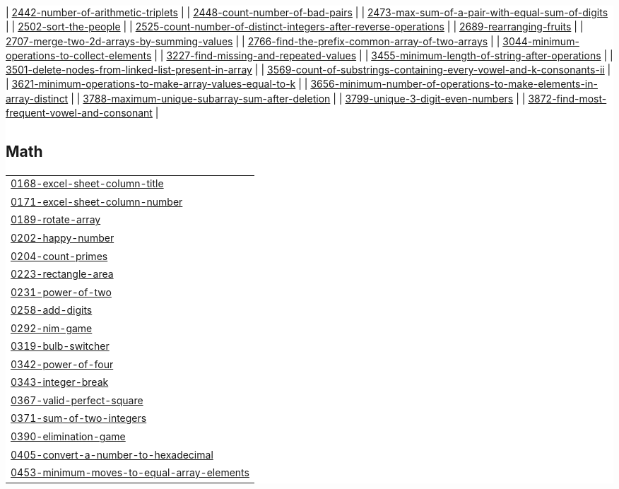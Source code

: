 | [2442-number-of-arithmetic-triplets](https://github.com/Saipradyumnagoud/Leet-Code-Problems/tree/master/2442-number-of-arithmetic-triplets) |
| [2448-count-number-of-bad-pairs](https://github.com/Saipradyumnagoud/Leet-Code-Problems/tree/master/2448-count-number-of-bad-pairs) |
| [2473-max-sum-of-a-pair-with-equal-sum-of-digits](https://github.com/Saipradyumnagoud/Leet-Code-Problems/tree/master/2473-max-sum-of-a-pair-with-equal-sum-of-digits) |
| [2502-sort-the-people](https://github.com/Saipradyumnagoud/Leet-Code-Problems/tree/master/2502-sort-the-people) |
| [2525-count-number-of-distinct-integers-after-reverse-operations](https://github.com/Saipradyumnagoud/Leet-Code-Problems/tree/master/2525-count-number-of-distinct-integers-after-reverse-operations) |
| [2689-rearranging-fruits](https://github.com/Saipradyumnagoud/Leet-Code-Problems/tree/master/2689-rearranging-fruits) |
| [2707-merge-two-2d-arrays-by-summing-values](https://github.com/Saipradyumnagoud/Leet-Code-Problems/tree/master/2707-merge-two-2d-arrays-by-summing-values) |
| [2766-find-the-prefix-common-array-of-two-arrays](https://github.com/Saipradyumnagoud/Leet-Code-Problems/tree/master/2766-find-the-prefix-common-array-of-two-arrays) |
| [3044-minimum-operations-to-collect-elements](https://github.com/Saipradyumnagoud/Leet-Code-Problems/tree/master/3044-minimum-operations-to-collect-elements) |
| [3227-find-missing-and-repeated-values](https://github.com/Saipradyumnagoud/Leet-Code-Problems/tree/master/3227-find-missing-and-repeated-values) |
| [3455-minimum-length-of-string-after-operations](https://github.com/Saipradyumnagoud/Leet-Code-Problems/tree/master/3455-minimum-length-of-string-after-operations) |
| [3501-delete-nodes-from-linked-list-present-in-array](https://github.com/Saipradyumnagoud/Leet-Code-Problems/tree/master/3501-delete-nodes-from-linked-list-present-in-array) |
| [3569-count-of-substrings-containing-every-vowel-and-k-consonants-ii](https://github.com/Saipradyumnagoud/Leet-Code-Problems/tree/master/3569-count-of-substrings-containing-every-vowel-and-k-consonants-ii) |
| [3621-minimum-operations-to-make-array-values-equal-to-k](https://github.com/Saipradyumnagoud/Leet-Code-Problems/tree/master/3621-minimum-operations-to-make-array-values-equal-to-k) |
| [3656-minimum-number-of-operations-to-make-elements-in-array-distinct](https://github.com/Saipradyumnagoud/Leet-Code-Problems/tree/master/3656-minimum-number-of-operations-to-make-elements-in-array-distinct) |
| [3788-maximum-unique-subarray-sum-after-deletion](https://github.com/Saipradyumnagoud/Leet-Code-Problems/tree/master/3788-maximum-unique-subarray-sum-after-deletion) |
| [3799-unique-3-digit-even-numbers](https://github.com/Saipradyumnagoud/Leet-Code-Problems/tree/master/3799-unique-3-digit-even-numbers) |
| [3872-find-most-frequent-vowel-and-consonant](https://github.com/Saipradyumnagoud/Leet-Code-Problems/tree/master/3872-find-most-frequent-vowel-and-consonant) |
## Math
|  |
| ------- |
| [0168-excel-sheet-column-title](https://github.com/Saipradyumnagoud/Leet-Code-Problems/tree/master/0168-excel-sheet-column-title) |
| [0171-excel-sheet-column-number](https://github.com/Saipradyumnagoud/Leet-Code-Problems/tree/master/0171-excel-sheet-column-number) |
| [0189-rotate-array](https://github.com/Saipradyumnagoud/Leet-Code-Problems/tree/master/0189-rotate-array) |
| [0202-happy-number](https://github.com/Saipradyumnagoud/Leet-Code-Problems/tree/master/0202-happy-number) |
| [0204-count-primes](https://github.com/Saipradyumnagoud/Leet-Code-Problems/tree/master/0204-count-primes) |
| [0223-rectangle-area](https://github.com/Saipradyumnagoud/Leet-Code-Problems/tree/master/0223-rectangle-area) |
| [0231-power-of-two](https://github.com/Saipradyumnagoud/Leet-Code-Problems/tree/master/0231-power-of-two) |
| [0258-add-digits](https://github.com/Saipradyumnagoud/Leet-Code-Problems/tree/master/0258-add-digits) |
| [0292-nim-game](https://github.com/Saipradyumnagoud/Leet-Code-Problems/tree/master/0292-nim-game) |
| [0319-bulb-switcher](https://github.com/Saipradyumnagoud/Leet-Code-Problems/tree/master/0319-bulb-switcher) |
| [0342-power-of-four](https://github.com/Saipradyumnagoud/Leet-Code-Problems/tree/master/0342-power-of-four) |
| [0343-integer-break](https://github.com/Saipradyumnagoud/Leet-Code-Problems/tree/master/0343-integer-break) |
| [0367-valid-perfect-square](https://github.com/Saipradyumnagoud/Leet-Code-Problems/tree/master/0367-valid-perfect-square) |
| [0371-sum-of-two-integers](https://github.com/Saipradyumnagoud/Leet-Code-Problems/tree/master/0371-sum-of-two-integers) |
| [0390-elimination-game](https://github.com/Saipradyumnagoud/Leet-Code-Problems/tree/master/0390-elimination-game) |
| [0405-convert-a-number-to-hexadecimal](https://github.com/Saipradyumnagoud/Leet-Code-Problems/tree/master/0405-convert-a-number-to-hexadecimal) |
| [0453-minimum-moves-to-equal-array-elements](https://github.com/Saipradyumnagoud/Leet-Code-Problems/tree/master/0453-minimum-moves-to-equal-array-elements) |